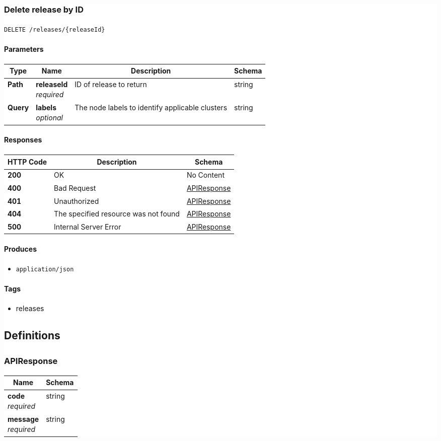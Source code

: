 <a name="deleterelease"></a>
### Delete release by ID
```
DELETE /releases/{releaseId}
```


#### Parameters

|Type|Name|Description|Schema|
|---|---|---|---|
|**Path**|**releaseId**  <br>*required*|ID of release to return|string|
|**Query**|**labels**  <br>*optional*|The node labels to identify applicable clusters|string|


#### Responses

|HTTP Code|Description|Schema|
|---|---|---|
|**200**|OK|No Content|
|**400**|Bad Request|[APIResponse](#apiresponse)|
|**401**|Unauthorized|[APIResponse](#apiresponse)|
|**404**|The specified resource was not found|[APIResponse](#apiresponse)|
|**500**|Internal Server Error|[APIResponse](#apiresponse)|


#### Produces

* `application/json`


#### Tags

* releases




<a name="definitions"></a>
## Definitions

<a name="apiresponse"></a>
### APIResponse

|Name|Schema|
|---|---|
|**code**  <br>*required*|string|
|**message**  <br>*required*|string|

